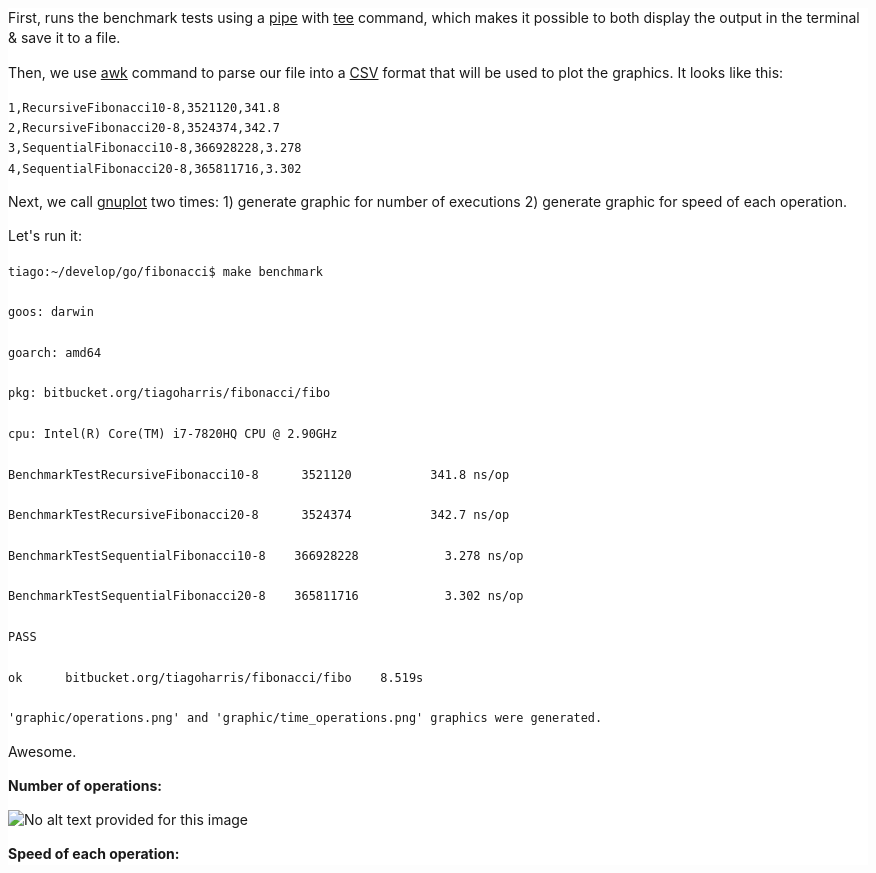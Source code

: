 First, runs the benchmark tests using a [pipe](https://en.wikipedia.org/wiki/Pipeline_(Unix)) with [tee](https://en.wikipedia.org/wiki/Tee_(command)) command, which makes it possible to both display the output in the terminal & save it to a file.

Then, we use [awk](https://en.wikipedia.org/wiki/AWK) command to parse our file into a [CSV](https://en.wikipedia.org/wiki/Comma-separated_values) format that will be used to plot the graphics. It looks like this:

```
1,RecursiveFibonacci10-8,3521120,341.8
2,RecursiveFibonacci20-8,3524374,342.7
3,SequentialFibonacci10-8,366928228,3.278
4,SequentialFibonacci20-8,365811716,3.302

```

Next, we call [gnuplot](http://www.gnuplot.info/) two times: 1) generate graphic for number of executions 2) generate graphic for speed of each operation.

Let's run it:

```
tiago:~/develop/go/fibonacci$ make benchmark

goos: darwin

goarch: amd64

pkg: bitbucket.org/tiagoharris/fibonacci/fibo

cpu: Intel(R) Core(TM) i7-7820HQ CPU @ 2.90GHz

BenchmarkTestRecursiveFibonacci10-8    	 3521120	       341.8 ns/op

BenchmarkTestRecursiveFibonacci20-8    	 3524374	       342.7 ns/op

BenchmarkTestSequentialFibonacci10-8   	366928228	         3.278 ns/op

BenchmarkTestSequentialFibonacci20-8   	365811716	         3.302 ns/op

PASS

ok  	bitbucket.org/tiagoharris/fibonacci/fibo	8.519s

'graphic/operations.png' and 'graphic/time_operations.png' graphics were generated.

```

Awesome.

**Number of operations:**

![No alt text provided for this image](/assets/images/2021-05-05-5f92c664-5beb-40ad-ad86-344b581c3d84/1620463994125.png)

**Speed of each operation:**
